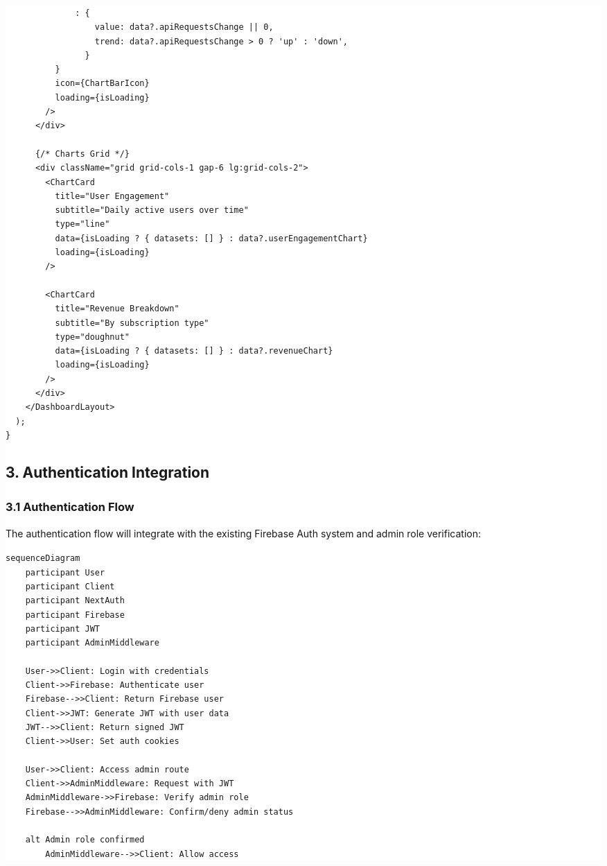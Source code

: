 ```tsx
              : {
                  value: data?.apiRequestsChange || 0,
                  trend: data?.apiRequestsChange > 0 ? 'up' : 'down',
                }
          }
          icon={ChartBarIcon}
          loading={isLoading}
        />
      </div>

      {/* Charts Grid */}
      <div className="grid grid-cols-1 gap-6 lg:grid-cols-2">
        <ChartCard
          title="User Engagement"
          subtitle="Daily active users over time"
          type="line"
          data={isLoading ? { datasets: [] } : data?.userEngagementChart}
          loading={isLoading}
        />

        <ChartCard
          title="Revenue Breakdown"
          subtitle="By subscription type"
          type="doughnut"
          data={isLoading ? { datasets: [] } : data?.revenueChart}
          loading={isLoading}
        />
      </div>
    </DashboardLayout>
  );
}
```

## 3. Authentication Integration

### 3.1 Authentication Flow

The authentication flow will integrate with the existing Firebase Auth system and admin role verification:

```mermaid
sequenceDiagram
    participant User
    participant Client
    participant NextAuth
    participant Firebase
    participant JWT
    participant AdminMiddleware

    User->>Client: Login with credentials
    Client->>Firebase: Authenticate user
    Firebase-->>Client: Return Firebase user
    Client->>JWT: Generate JWT with user data
    JWT-->>Client: Return signed JWT
    Client->>User: Set auth cookies

    User->>Client: Access admin route
    Client->>AdminMiddleware: Request with JWT
    AdminMiddleware->>Firebase: Verify admin role
    Firebase-->>AdminMiddleware: Confirm/deny admin status

    alt Admin role confirmed
        AdminMiddleware-->>Client: Allow access
```